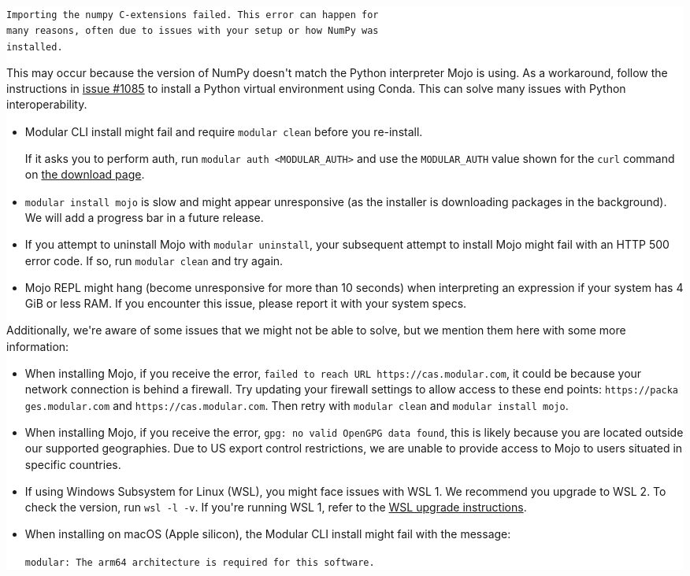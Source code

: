   ```plaintext
  Importing the numpy C-extensions failed. This error can happen for
  many reasons, often due to issues with your setup or how NumPy was
  installed.
  ```

  This may occur because the version of NumPy doesn't match the Python
  interpreter Mojo is using. As a workaround, follow the instructions in
  [issue #1085](https://github.com/modularml/mojo/issues/1085#issuecomment-1771403719)
  to install a Python virtual environment using Conda. This can solve many
  issues with Python interoperability.

- Modular CLI install might fail and require `modular clean` before you
  re-install.

  If it asks you to perform auth, run `modular auth <MODULAR_AUTH>` and use the
  `MODULAR_AUTH` value shown for the `curl` command on [the download
  page](https://developer.modular.com/download).

- `modular install mojo` is slow and might appear unresponsive (as the
  installer is downloading packages in the background). We will add a progress
  bar in a future release.

- If you attempt to uninstall Mojo with `modular uninstall`, your subsequent
  attempt to install Mojo might fail with an HTTP 500 error code. If so, run
  `modular clean` and try again.

- Mojo REPL might hang (become unresponsive for more than 10 seconds) when
  interpreting an expression if your system has 4 GiB or less RAM. If you
  encounter this issue, please report it with your system specs.

Additionally, we're aware of some issues that we might not be able to solve,
but we mention them here with some more information:

- When installing Mojo, if you receive the error,
  `failed to reach URL https://cas.modular.com`, it could be because your
  network connection is behind a firewall. Try updating your firewall settings
  to allow access to these end points: `https://packages.modular.com` and
  `https://cas.modular.com`. Then retry with `modular clean` and
  `modular install mojo`.

- When installing Mojo, if you receive the error,
  `gpg: no valid OpenGPG data found`, this is likely because you are located
  outside our supported geographies. Due to US export control restrictions, we
  are unable to provide access to Mojo to users situated in specific countries.

- If using Windows Subsystem for Linux (WSL), you might face issues with WSL 1.
  We recommend you upgrade to WSL 2. To check the version, run `wsl -l -v`. If
  you're running WSL 1, refer to the
  [WSL upgrade instructions](https://learn.microsoft.com/en-us/windows/wsl/install#upgrade-version-from-wsl-1-to-wsl-2).

- When installing on macOS (Apple silicon), the Modular CLI install might fail
  with the message:

  ```plaintext
  modular: The arm64 architecture is required for this software.
  ```
